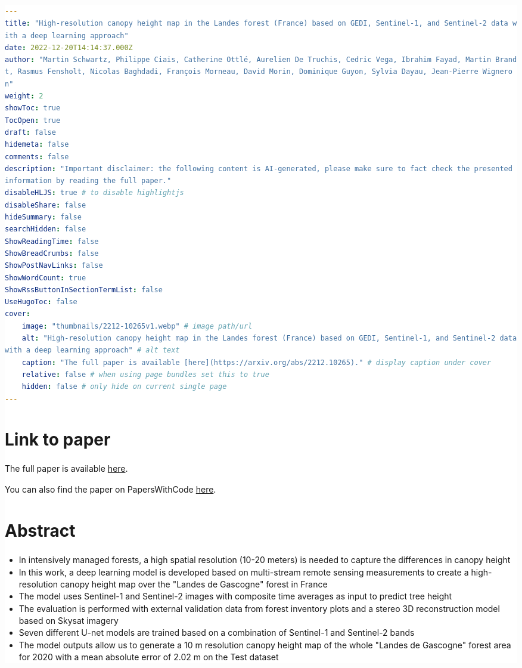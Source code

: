 ```yaml
---
title: "High-resolution canopy height map in the Landes forest (France) based on GEDI, Sentinel-1, and Sentinel-2 data with a deep learning approach"
date: 2022-12-20T14:14:37.000Z
author: "Martin Schwartz, Philippe Ciais, Catherine Ottlé, Aurelien De Truchis, Cedric Vega, Ibrahim Fayad, Martin Brandt, Rasmus Fensholt, Nicolas Baghdadi, François Morneau, David Morin, Dominique Guyon, Sylvia Dayau, Jean-Pierre Wigneron"
weight: 2
showToc: true
TocOpen: true
draft: false
hidemeta: false
comments: false
description: "Important disclaimer: the following content is AI-generated, please make sure to fact check the presented information by reading the full paper."
disableHLJS: true # to disable highlightjs
disableShare: false
hideSummary: false
searchHidden: false
ShowReadingTime: false
ShowBreadCrumbs: false
ShowPostNavLinks: false
ShowWordCount: true
ShowRssButtonInSectionTermList: false
UseHugoToc: false
cover:
    image: "thumbnails/2212-10265v1.webp" # image path/url
    alt: "High-resolution canopy height map in the Landes forest (France) based on GEDI, Sentinel-1, and Sentinel-2 data with a deep learning approach" # alt text
    caption: "The full paper is available [here](https://arxiv.org/abs/2212.10265)." # display caption under cover
    relative: false # when using page bundles set this to true
    hidden: false # only hide on current single page
---
```


# Link to paper
The full paper is available [here](https://arxiv.org/abs/2212.10265).

You can also find the paper on PapersWithCode [here](https://paperswithcode.com/paper/high-resolution-canopy-height-map-in-the).

# Abstract
- In intensively managed forests, a high spatial resolution (10-20 meters) is needed to capture the differences in canopy height
- In this work, a deep learning model is developed based on multi-stream remote sensing measurements to create a high-resolution canopy height map over the "Landes de Gascogne" forest in France
- The model uses Sentinel-1 and Sentinel-2 images with composite time averages as input to predict tree height
- The evaluation is performed with external validation data from forest inventory plots and a stereo 3D reconstruction model based on Skysat imagery
- Seven different U-net models are trained based on a combination of Sentinel-1 and Sentinel-2 bands
- The model outputs allow us to generate a 10 m resolution canopy height map of the whole "Landes de Gascogne" forest area for 2020 with a mean absolute error of 2.02 m on the Test dataset
